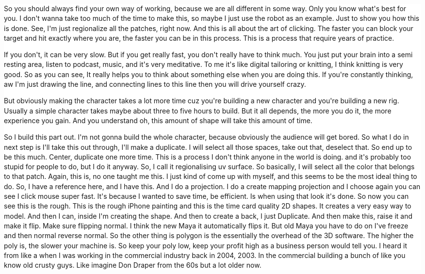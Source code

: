 So you should always find your own way of working,
because we are all different in some way.
Only you know what's best for you.
I don't wanna take too much of the time to make this, so
maybe I just use the robot as an example.
Just to show you how this is done.
See, I'm just regionalize all the patches, right now.
And this is all about the art of clicking.
The faster you can block your target and
hit exactly where you are, the faster you can be in this process.
This is a process that require years of practice.

If you don't, it can be very slow.
But if you get really fast, you don't really have to think much.
You just put your brain into a semi resting area, listen to podcast,
music, and it's very meditative.
To me it's like digital tailoring or knitting, I think knitting is very good.
So as you can see,
It really helps you to think about something else when you are doing this.
If you're constantly thinking, aw I'm just drawing the line, and
connecting lines to this line then you will drive yourself crazy.

But obviously making the character takes a lot more time cuz
you're building a new character and you're building a new rig.
Usually a simple character takes maybe about three to five hours to build.
But it all depends, the more you do it, the more experience you gain.
And you understand oh, this amount of shape will take this amount of time.

So I build this part out.
I'm not gonna build the whole character,
because obviously the audience will get bored.
So what I do in next step is I'll take this out through, I'll make a duplicate.
I will select all those spaces, take out that, deselect that.
So end up to be this much.
Center, duplicate one more time.
This is a process I don't think anyone in the world is doing.
and it's probably too stupid for people to do, but I do it anyway.
So, I call it regionalising uv surface.
So basically, I will select all the color that belongs to that patch.
Again, this is, no one taught me this.
I just kind of come up with myself, and
this seems to be the most ideal thing to do.
So, I have a reference here, and I have this.
And I do a projection.
I do a create mapping projection and
I choose again you can see I click mouse super fast.
It's because I wanted to save time, be efficient.
Is when using that look it's done.
So now you can see this is the rough.
This is the rough iPhone painting and this is the time card quality 2D shapes.
It creates a very easy way to model.
And then I can, inside I'm creating the shape.
And then to create a back, I just Duplicate.
And then make this, raise it and make it flip.
Make sure flipping normal.
I think the new Maya it automatically flips it.
But old Maya you have to do on I've freeze and then normal reverse normal.
So the other thing is polygon is the essentially the overhead
of the 3D software.
The higher the poly is, the slower your machine is.
So keep your poly low, keep your profit high as a business person would tell you.
I heard it from like a when I was working in the commercial industry back
in 2004, 2003.
In the commercial building a bunch of like you know old crusty guys.
Like imagine Don Draper from the 60s but a lot older now.